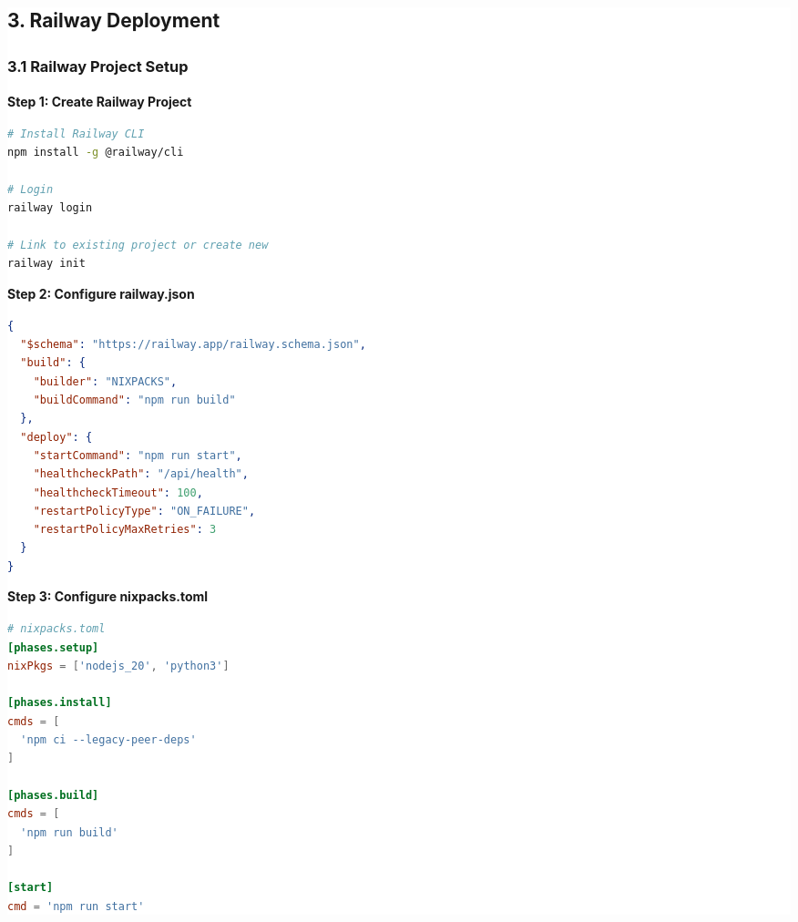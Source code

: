 
## 3. Railway Deployment

### 3.1 Railway Project Setup

**Step 1: Create Railway Project**

```bash
# Install Railway CLI
npm install -g @railway/cli

# Login
railway login

# Link to existing project or create new
railway init
```

**Step 2: Configure railway.json**

```json
{
  "$schema": "https://railway.app/railway.schema.json",
  "build": {
    "builder": "NIXPACKS",
    "buildCommand": "npm run build"
  },
  "deploy": {
    "startCommand": "npm run start",
    "healthcheckPath": "/api/health",
    "healthcheckTimeout": 100,
    "restartPolicyType": "ON_FAILURE",
    "restartPolicyMaxRetries": 3
  }
}
```

**Step 3: Configure nixpacks.toml**

```toml
# nixpacks.toml
[phases.setup]
nixPkgs = ['nodejs_20', 'python3']

[phases.install]
cmds = [
  'npm ci --legacy-peer-deps'
]

[phases.build]
cmds = [
  'npm run build'
]

[start]
cmd = 'npm run start'
```
